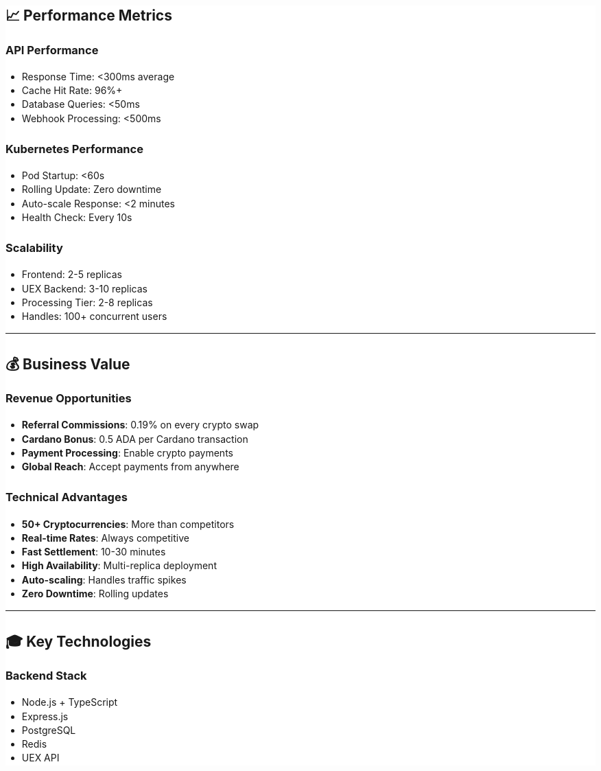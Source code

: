 
## 📈 Performance Metrics

### API Performance
- Response Time: <300ms average
- Cache Hit Rate: 96%+
- Database Queries: <50ms
- Webhook Processing: <500ms

### Kubernetes Performance
- Pod Startup: <60s
- Rolling Update: Zero downtime
- Auto-scale Response: <2 minutes
- Health Check: Every 10s

### Scalability
- Frontend: 2-5 replicas
- UEX Backend: 3-10 replicas
- Processing Tier: 2-8 replicas
- Handles: 100+ concurrent users

---

## 💰 Business Value

### Revenue Opportunities
- **Referral Commissions**: 0.19% on every crypto swap
- **Cardano Bonus**: 0.5 ADA per Cardano transaction
- **Payment Processing**: Enable crypto payments
- **Global Reach**: Accept payments from anywhere

### Technical Advantages
- **50+ Cryptocurrencies**: More than competitors
- **Real-time Rates**: Always competitive
- **Fast Settlement**: 10-30 minutes
- **High Availability**: Multi-replica deployment
- **Auto-scaling**: Handles traffic spikes
- **Zero Downtime**: Rolling updates

---

## 🎓 Key Technologies

### Backend Stack
- Node.js + TypeScript
- Express.js
- PostgreSQL
- Redis
- UEX API

